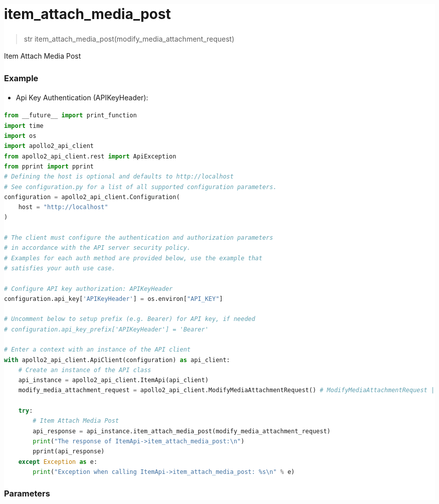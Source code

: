 
# **item_attach_media_post**
> str item_attach_media_post(modify_media_attachment_request)

Item Attach Media Post

### Example

* Api Key Authentication (APIKeyHeader):
```python
from __future__ import print_function
import time
import os
import apollo2_api_client
from apollo2_api_client.rest import ApiException
from pprint import pprint
# Defining the host is optional and defaults to http://localhost
# See configuration.py for a list of all supported configuration parameters.
configuration = apollo2_api_client.Configuration(
    host = "http://localhost"
)

# The client must configure the authentication and authorization parameters
# in accordance with the API server security policy.
# Examples for each auth method are provided below, use the example that
# satisfies your auth use case.

# Configure API key authorization: APIKeyHeader
configuration.api_key['APIKeyHeader'] = os.environ["API_KEY"]

# Uncomment below to setup prefix (e.g. Bearer) for API key, if needed
# configuration.api_key_prefix['APIKeyHeader'] = 'Bearer'

# Enter a context with an instance of the API client
with apollo2_api_client.ApiClient(configuration) as api_client:
    # Create an instance of the API class
    api_instance = apollo2_api_client.ItemApi(api_client)
    modify_media_attachment_request = apollo2_api_client.ModifyMediaAttachmentRequest() # ModifyMediaAttachmentRequest | 

    try:
        # Item Attach Media Post
        api_response = api_instance.item_attach_media_post(modify_media_attachment_request)
        print("The response of ItemApi->item_attach_media_post:\n")
        pprint(api_response)
    except Exception as e:
        print("Exception when calling ItemApi->item_attach_media_post: %s\n" % e)
```

### Parameters
